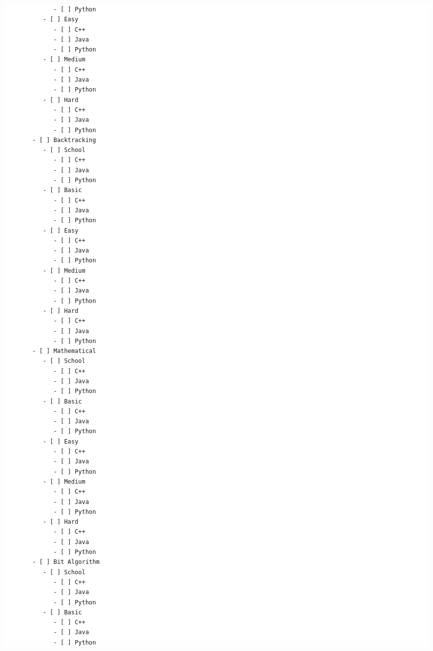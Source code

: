                   - [ ] Python
               - [ ] Easy
                  - [ ] C++
                  - [ ] Java
                  - [ ] Python
               - [ ] Medium
                  - [ ] C++
                  - [ ] Java
                  - [ ] Python
               - [ ] Hard
                  - [ ] C++
                  - [ ] Java
                  - [ ] Python
            - [ ] Backtracking
               - [ ] School
                  - [ ] C++
                  - [ ] Java
                  - [ ] Python
               - [ ] Basic
                  - [ ] C++
                  - [ ] Java
                  - [ ] Python
               - [ ] Easy
                  - [ ] C++
                  - [ ] Java
                  - [ ] Python
               - [ ] Medium
                  - [ ] C++
                  - [ ] Java
                  - [ ] Python
               - [ ] Hard
                  - [ ] C++
                  - [ ] Java
                  - [ ] Python
            - [ ] Mathematical
               - [ ] School
                  - [ ] C++
                  - [ ] Java
                  - [ ] Python
               - [ ] Basic
                  - [ ] C++
                  - [ ] Java
                  - [ ] Python
               - [ ] Easy
                  - [ ] C++
                  - [ ] Java
                  - [ ] Python
               - [ ] Medium
                  - [ ] C++
                  - [ ] Java
                  - [ ] Python
               - [ ] Hard
                  - [ ] C++
                  - [ ] Java
                  - [ ] Python
            - [ ] Bit Algorithm
               - [ ] School
                  - [ ] C++
                  - [ ] Java
                  - [ ] Python
               - [ ] Basic
                  - [ ] C++
                  - [ ] Java
                  - [ ] Python